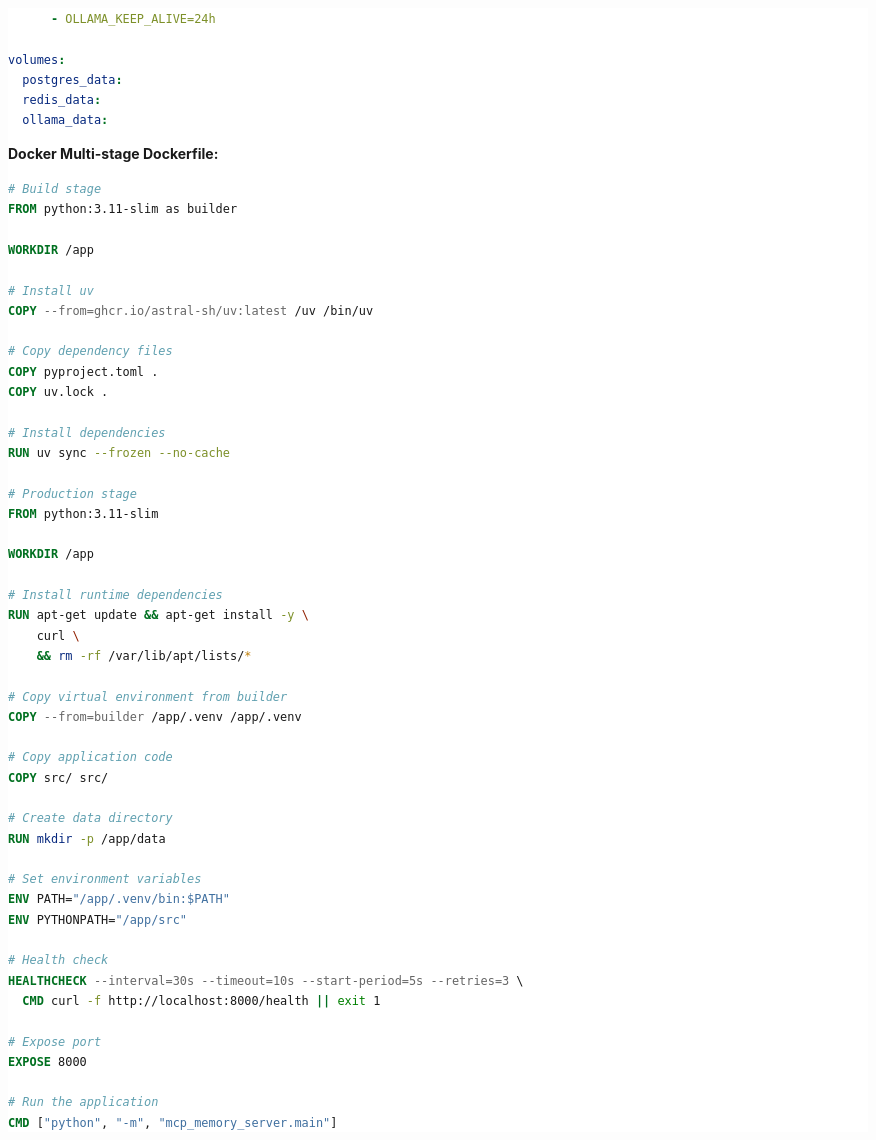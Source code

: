 ```yaml
      - OLLAMA_KEEP_ALIVE=24h

volumes:
  postgres_data:
  redis_data:
  ollama_data:
```

**Docker Multi-stage Dockerfile:**
```dockerfile
# Build stage
FROM python:3.11-slim as builder

WORKDIR /app

# Install uv
COPY --from=ghcr.io/astral-sh/uv:latest /uv /bin/uv

# Copy dependency files
COPY pyproject.toml .
COPY uv.lock .

# Install dependencies
RUN uv sync --frozen --no-cache

# Production stage
FROM python:3.11-slim

WORKDIR /app

# Install runtime dependencies
RUN apt-get update && apt-get install -y \
    curl \
    && rm -rf /var/lib/apt/lists/*

# Copy virtual environment from builder
COPY --from=builder /app/.venv /app/.venv

# Copy application code
COPY src/ src/

# Create data directory
RUN mkdir -p /app/data

# Set environment variables
ENV PATH="/app/.venv/bin:$PATH"
ENV PYTHONPATH="/app/src"

# Health check
HEALTHCHECK --interval=30s --timeout=10s --start-period=5s --retries=3 \
  CMD curl -f http://localhost:8000/health || exit 1

# Expose port
EXPOSE 8000

# Run the application
CMD ["python", "-m", "mcp_memory_server.main"]
```
